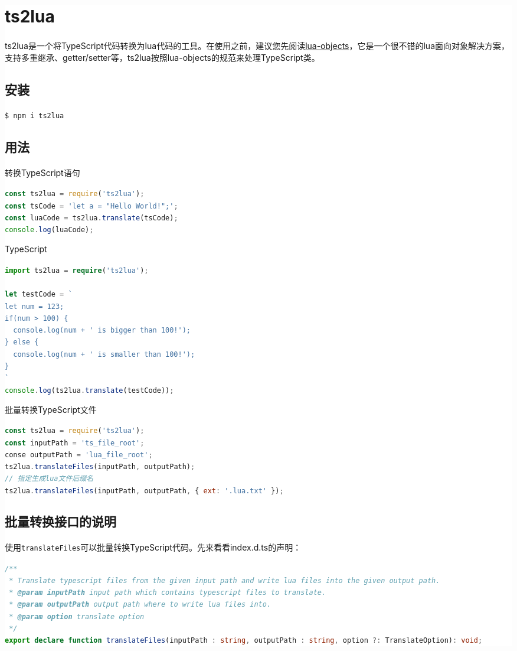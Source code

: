 # ts2lua
ts2lua是一个将TypeScript代码转换为lua代码的工具。在使用之前，建议您先阅读[lua-objects](https://github.com/dmccuskey/lua-objects "lua-objects的Github")，它是一个很不错的lua面向对象解决方案，支持多重继承、getter/setter等，ts2lua按照lua-objects的规范来处理TypeScript类。

## 安装
```
$ npm i ts2lua
```

## 用法
转换TypeScript语句

```JavaScript
const ts2lua = require('ts2lua');
const tsCode = 'let a = "Hello World!";';
const luaCode = ts2lua.translate(tsCode);
console.log(luaCode);
```

TypeScript
```TypeScript
import ts2lua = require('ts2lua');

let testCode = `
let num = 123;
if(num > 100) {
  console.log(num + ' is bigger than 100!');
} else {
  console.log(num + ' is smaller than 100!');
}
`
console.log(ts2lua.translate(testCode));
```

批量转换TypeScript文件

```JavaScript
const ts2lua = require('ts2lua');
const inputPath = 'ts_file_root';
conse outputPath = 'lua_file_root';
ts2lua.translateFiles(inputPath, outputPath);
// 指定生成lua文件后缀名
ts2lua.translateFiles(inputPath, outputPath, { ext: '.lua.txt' });
```

## 批量转换接口的说明
使用`translateFiles`可以批量转换TypeScript代码。先来看看index.d.ts的声明：

```TypeScript
/**
 * Translate typescript files from the given input path and write lua files into the given output path.
 * @param inputPath input path which contains typescript files to translate.
 * @param outputPath output path where to write lua files into.
 * @param option translate option
 */
export declare function translateFiles(inputPath : string, outputPath : string, option ?: TranslateOption): void;
```
